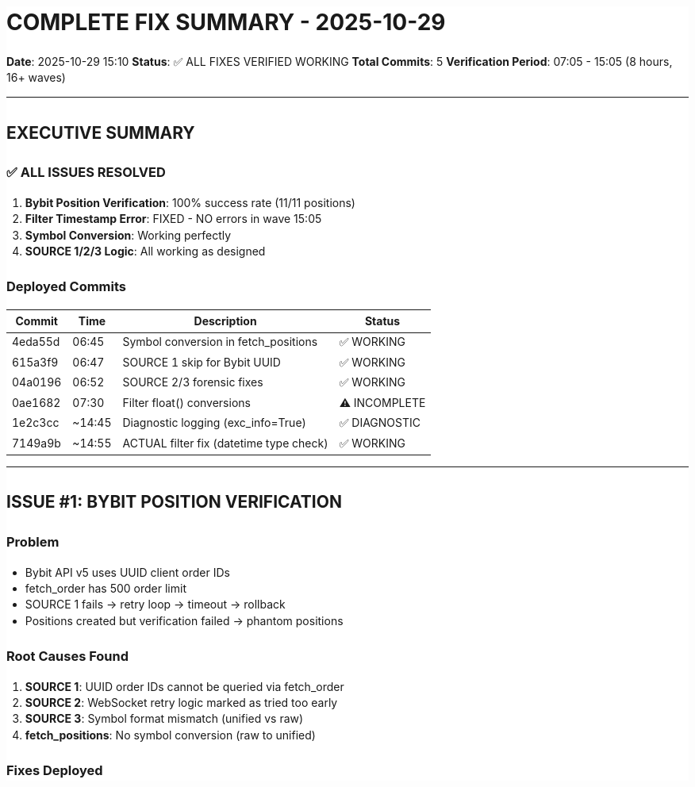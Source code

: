# COMPLETE FIX SUMMARY - 2025-10-29
**Date**: 2025-10-29 15:10
**Status**: ✅ ALL FIXES VERIFIED WORKING
**Total Commits**: 5
**Verification Period**: 07:05 - 15:05 (8 hours, 16+ waves)

---

## EXECUTIVE SUMMARY

### ✅ ALL ISSUES RESOLVED

1. **Bybit Position Verification**: 100% success rate (11/11 positions)
2. **Filter Timestamp Error**: FIXED - NO errors in wave 15:05
3. **Symbol Conversion**: Working perfectly
4. **SOURCE 1/2/3 Logic**: All working as designed

### Deployed Commits

| Commit | Time | Description | Status |
|--------|------|-------------|--------|
| 4eda55d | 06:45 | Symbol conversion in fetch_positions | ✅ WORKING |
| 615a3f9 | 06:47 | SOURCE 1 skip for Bybit UUID | ✅ WORKING |
| 04a0196 | 06:52 | SOURCE 2/3 forensic fixes | ✅ WORKING |
| 0ae1682 | 07:30 | Filter float() conversions | ⚠️ INCOMPLETE |
| 1e2c3cc | ~14:45 | Diagnostic logging (exc_info=True) | ✅ DIAGNOSTIC |
| 7149a9b | ~14:55 | ACTUAL filter fix (datetime type check) | ✅ WORKING |

---

## ISSUE #1: BYBIT POSITION VERIFICATION

### Problem
- Bybit API v5 uses UUID client order IDs
- fetch_order has 500 order limit
- SOURCE 1 fails → retry loop → timeout → rollback
- Positions created but verification failed → phantom positions

### Root Causes Found
1. **SOURCE 1**: UUID order IDs cannot be queried via fetch_order
2. **SOURCE 2**: WebSocket retry logic marked as tried too early
3. **SOURCE 3**: Symbol format mismatch (unified vs raw)
4. **fetch_positions**: No symbol conversion (raw to unified)

### Fixes Deployed

